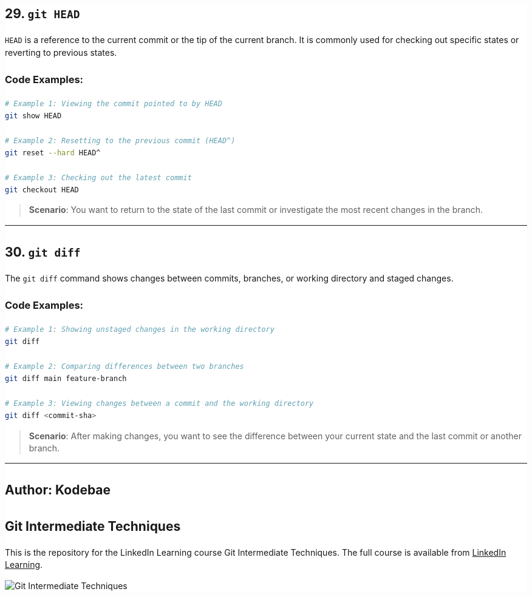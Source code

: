 
## 29. `git HEAD`
`HEAD` is a reference to the current commit or the tip of the current branch. It is commonly used for checking out specific states or reverting to previous states.

### Code Examples:

```bash
# Example 1: Viewing the commit pointed to by HEAD
git show HEAD

# Example 2: Resetting to the previous commit (HEAD^)
git reset --hard HEAD^

# Example 3: Checking out the latest commit
git checkout HEAD
```
> **Scenario**: You want to return to the state of the last commit or investigate the most recent changes in the branch.

---

## 30. `git diff`
The `git diff` command shows changes between commits, branches, or working directory and staged changes.

### Code Examples:

```bash
# Example 1: Showing unstaged changes in the working directory
git diff

# Example 2: Comparing differences between two branches
git diff main feature-branch

# Example 3: Viewing changes between a commit and the working directory
git diff <commit-sha>
```
> **Scenario**: After making changes, you want to see the difference between your current state and the last commit or another branch.

---
Author: Kodebae
---



## Git Intermediate Techniques
This is the repository for the LinkedIn Learning course Git Intermediate Techniques. The full course is available from [LinkedIn Learning][lil-course-url].

![Git Intermediate Techniques][lil-thumbnail-url] 


[lil-course-url]: https://www.linkedin.com/learning/git-intermediate-techniques-16077011?dApp=59033956
[lil-thumbnail-url]: https://cdn.lynda.com/course/3082618/3082618-1668022974716-16x9.jpg